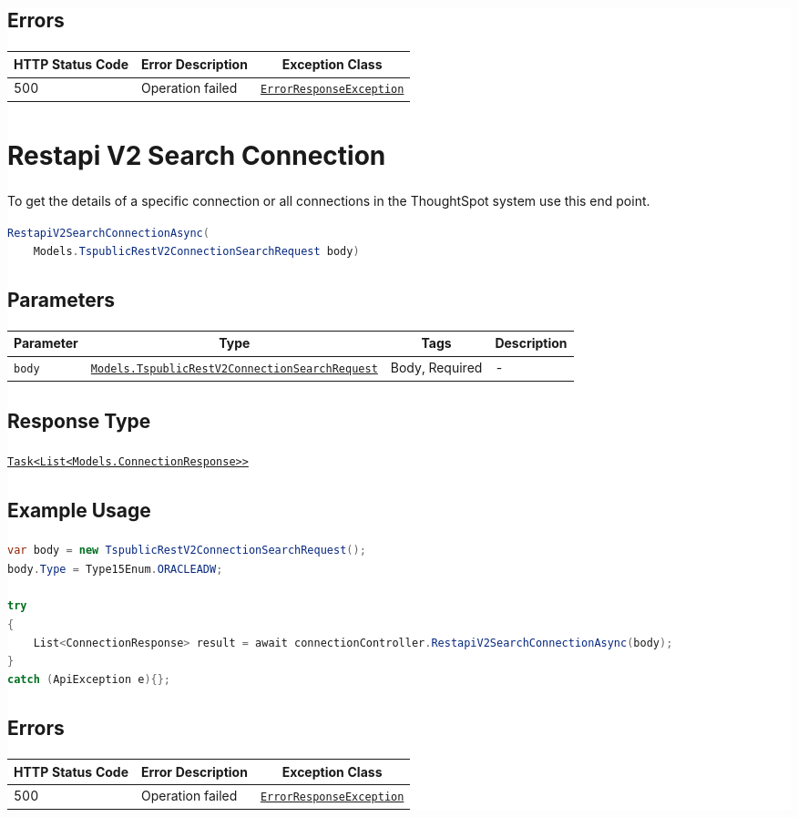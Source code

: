```csharp
```

## Errors

| HTTP Status Code | Error Description | Exception Class |
|  --- | --- | --- |
| 500 | Operation failed | [`ErrorResponseException`](../../doc/models/error-response-exception.md) |


# Restapi V2 Search Connection

To get the details of a specific connection or all connections in the ThoughtSpot system use this end point.

```csharp
RestapiV2SearchConnectionAsync(
    Models.TspublicRestV2ConnectionSearchRequest body)
```

## Parameters

| Parameter | Type | Tags | Description |
|  --- | --- | --- | --- |
| `body` | [`Models.TspublicRestV2ConnectionSearchRequest`](../../doc/models/tspublic-rest-v2-connection-search-request.md) | Body, Required | - |

## Response Type

[`Task<List<Models.ConnectionResponse>>`](../../doc/models/connection-response.md)

## Example Usage

```csharp
var body = new TspublicRestV2ConnectionSearchRequest();
body.Type = Type15Enum.ORACLEADW;

try
{
    List<ConnectionResponse> result = await connectionController.RestapiV2SearchConnectionAsync(body);
}
catch (ApiException e){};
```

## Errors

| HTTP Status Code | Error Description | Exception Class |
|  --- | --- | --- |
| 500 | Operation failed | [`ErrorResponseException`](../../doc/models/error-response-exception.md) |
